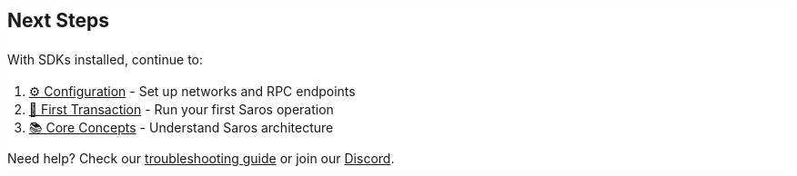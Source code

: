 ## Next Steps

With SDKs installed, continue to:
1. [⚙️ Configuration](./configuration.md) - Set up networks and RPC endpoints
2. [🚀 First Transaction](./first-transaction.md) - Run your first Saros operation
3. [📚 Core Concepts](../core-concepts/amm-vs-dlmm.md) - Understand Saros architecture

Need help? Check our [troubleshooting guide](../resources/troubleshooting.md) or join our [Discord](https://discord.gg/saros).